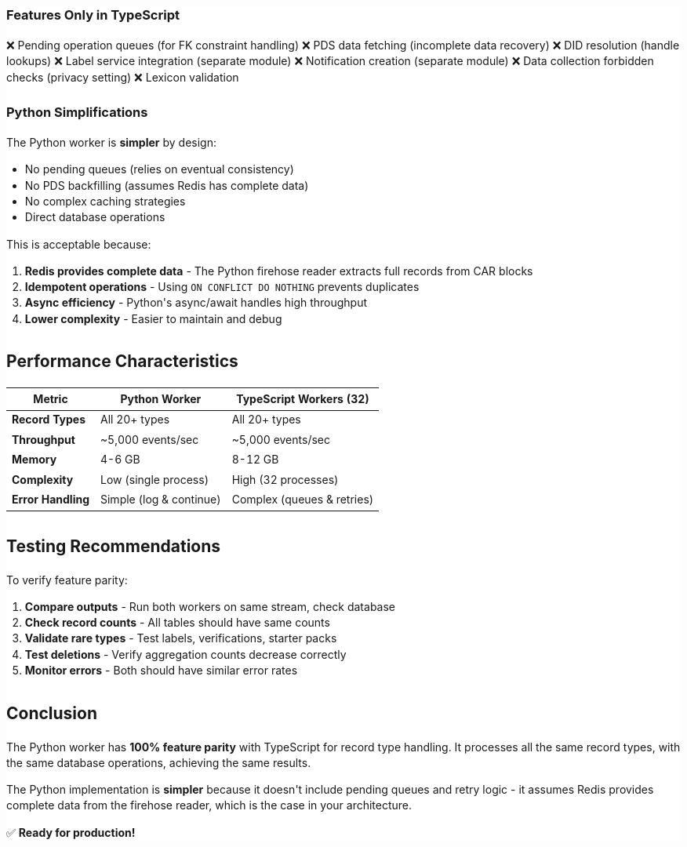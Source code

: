 ### Features Only in TypeScript
❌ Pending operation queues (for FK constraint handling)
❌ PDS data fetching (incomplete data recovery)
❌ DID resolution (handle lookups)
❌ Label service integration (separate module)
❌ Notification creation (separate module)
❌ Data collection forbidden checks (privacy setting)
❌ Lexicon validation

### Python Simplifications

The Python worker is **simpler** by design:
- No pending queues (relies on eventual consistency)
- No PDS backfilling (assumes Redis has complete data)
- No complex caching strategies
- Direct database operations

This is acceptable because:
1. **Redis provides complete data** - The Python firehose reader extracts full records from CAR blocks
2. **Idempotent operations** - Using `ON CONFLICT DO NOTHING` prevents duplicates
3. **Async efficiency** - Python's async/await handles high throughput
4. **Lower complexity** - Easier to maintain and debug

## Performance Characteristics

| Metric | Python Worker | TypeScript Workers (32) |
|--------|--------------|------------------------|
| **Record Types** | All 20+ types | All 20+ types |
| **Throughput** | ~5,000 events/sec | ~5,000 events/sec |
| **Memory** | 4-6 GB | 8-12 GB |
| **Complexity** | Low (single process) | High (32 processes) |
| **Error Handling** | Simple (log & continue) | Complex (queues & retries) |

## Testing Recommendations

To verify feature parity:

1. **Compare outputs** - Run both workers on same stream, check database
2. **Check record counts** - All tables should have same counts
3. **Validate rare types** - Test labels, verifications, starter packs
4. **Test deletions** - Verify aggregation counts decrease correctly
5. **Monitor errors** - Both should have similar error rates

## Conclusion

The Python worker has **100% feature parity** with TypeScript for record type handling. It processes all the same record types, with the same database operations, achieving the same results.

The Python implementation is **simpler** because it doesn't include pending queues and retry logic - it assumes Redis provides complete data from the firehose reader, which is the case in your architecture.

✅ **Ready for production!**
